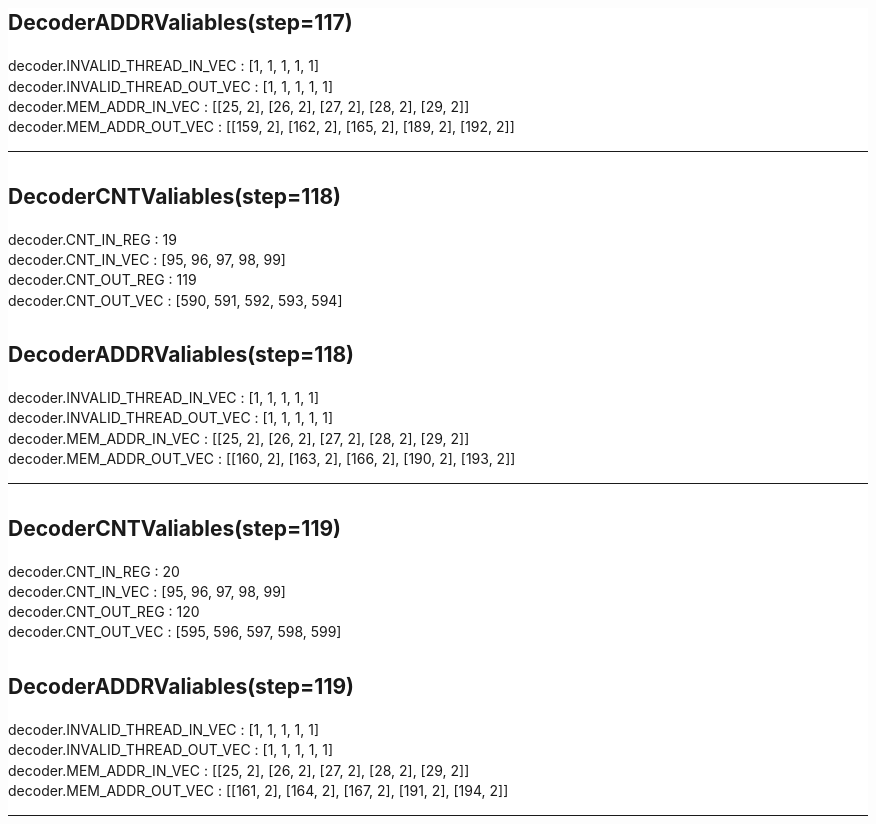 ## DecoderADDRValiables(step=117)  

decoder.INVALID_THREAD_IN_VEC : [1, 1, 1, 1, 1]  
decoder.INVALID_THREAD_OUT_VEC : [1, 1, 1, 1, 1]  
decoder.MEM_ADDR_IN_VEC : [[25, 2], [26, 2], [27, 2], [28, 2], [29, 2]]  
decoder.MEM_ADDR_OUT_VEC : [[159, 2], [162, 2], [165, 2], [189, 2], [192, 2]]  

***

## DecoderCNTValiables(step=118)  

decoder.CNT_IN_REG : 19  
decoder.CNT_IN_VEC : [95, 96, 97, 98, 99]  
decoder.CNT_OUT_REG : 119  
decoder.CNT_OUT_VEC : [590, 591, 592, 593, 594]  

## DecoderADDRValiables(step=118)  

decoder.INVALID_THREAD_IN_VEC : [1, 1, 1, 1, 1]  
decoder.INVALID_THREAD_OUT_VEC : [1, 1, 1, 1, 1]  
decoder.MEM_ADDR_IN_VEC : [[25, 2], [26, 2], [27, 2], [28, 2], [29, 2]]  
decoder.MEM_ADDR_OUT_VEC : [[160, 2], [163, 2], [166, 2], [190, 2], [193, 2]]  

***

## DecoderCNTValiables(step=119)  

decoder.CNT_IN_REG : 20  
decoder.CNT_IN_VEC : [95, 96, 97, 98, 99]  
decoder.CNT_OUT_REG : 120  
decoder.CNT_OUT_VEC : [595, 596, 597, 598, 599]  

## DecoderADDRValiables(step=119)  

decoder.INVALID_THREAD_IN_VEC : [1, 1, 1, 1, 1]  
decoder.INVALID_THREAD_OUT_VEC : [1, 1, 1, 1, 1]  
decoder.MEM_ADDR_IN_VEC : [[25, 2], [26, 2], [27, 2], [28, 2], [29, 2]]  
decoder.MEM_ADDR_OUT_VEC : [[161, 2], [164, 2], [167, 2], [191, 2], [194, 2]]  

***

